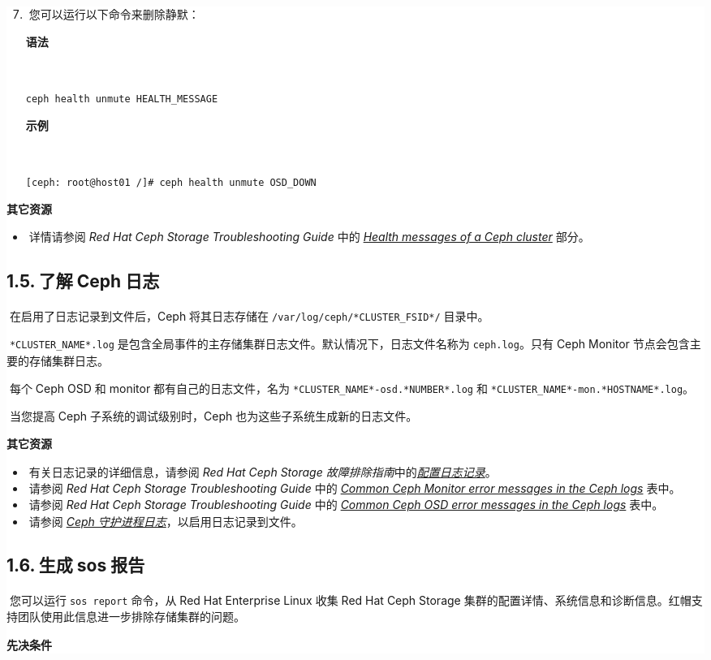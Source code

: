 7. ​						您可以运行以下命令来删除静默： 				

   **语法**

   ​							

   

   ```none
   ceph health unmute HEALTH_MESSAGE
   ```

   **示例**

   ​							

   

   ```none
   [ceph: root@host01 /]# ceph health unmute OSD_DOWN
   ```

**其它资源**

- ​						详情请参阅 *Red Hat Ceph Storage Troubleshooting Guide* 中的 [*Health messages of a Ceph cluster*](https://access.redhat.com/documentation/zh-cn/red_hat_ceph_storage/7/html-single/troubleshooting_guide/#health-messages-of-a-ceph-cluster_diag) 部分。 				

## 1.5. 了解 Ceph 日志

​				在启用了日志记录到文件后，Ceph 将其日志存储在 `/var/log/ceph/*CLUSTER_FSID*/` 目录中。 		

​				`*CLUSTER_NAME*.log` 是包含全局事件的主存储集群日志文件。默认情况下，日志文件名称为 `ceph.log`。只有 Ceph Monitor 节点会包含主要的存储集群日志。 		

​				每个 Ceph OSD 和 monitor 都有自己的日志文件，名为 `*CLUSTER_NAME*-osd.*NUMBER*.log` 和 `*CLUSTER_NAME*-mon.*HOSTNAME*.log`。 		

​				当您提高 Ceph 子系统的调试级别时，Ceph 也为这些子系统生成新的日志文件。 		

**其它资源**

- ​						有关日志记录的详细信息，请参阅 *Red Hat Ceph Storage 故障排除指南*中的[*配置日志记录*](https://access.redhat.com/documentation/zh-cn/red_hat_ceph_storage/7/html-single/troubleshooting_guide/#configuring-logging)。 				
- ​						请参阅 *Red Hat Ceph Storage Troubleshooting Guide* 中的 [*Common Ceph Monitor error messages in the Ceph logs*](https://access.redhat.com/documentation/zh-cn/red_hat_ceph_storage/7/html-single/troubleshooting_guide/#common-ceph-monitor-error-messages-in-the-ceph-logs_diag) 表中。 				
- ​						请参阅 *Red Hat Ceph Storage Troubleshooting Guide* 中的 [*Common Ceph OSD error messages in the Ceph logs*](https://access.redhat.com/documentation/zh-cn/red_hat_ceph_storage/7/html-single/troubleshooting_guide/#common-ceph-osd-error-messages-in-the-ceph-logs_diag) 表中。 				
- ​						请参阅 [*Ceph 守护进程日志*](https://access.redhat.com/documentation/zh-cn/red_hat_ceph_storage/7/html-single/administration_guide/#ceph-daemons-logs_admin)，以启用日志记录到文件。 				

## 1.6. 生成 sos 报告

​				您可以运行 `sos report` 命令，从 Red Hat Enterprise Linux 收集 Red Hat Ceph Storage 集群的配置详情、系统信息和诊断信息。红帽支持团队使用此信息进一步排除存储集群的问题。 		

**先决条件**
